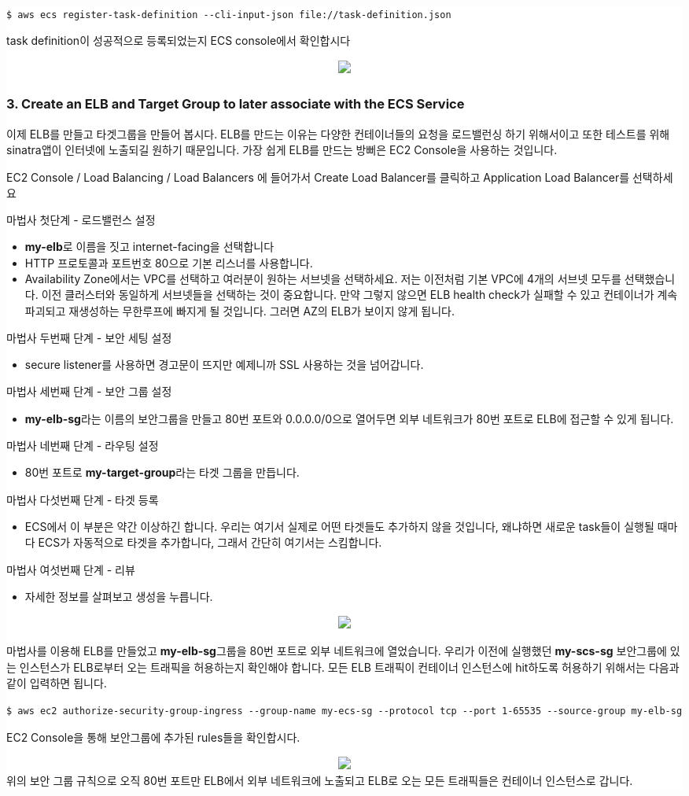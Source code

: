 ```
$ aws ecs register-task-definition --cli-input-json file://task-definition.json
```
task definition이 성공적으로 등록되었는지 ECS console에서 확인합시다

<center>
<img src="https://miro.medium.com/max/1944/1*t91w5HUUp_puCgh-vShJAw.png"/>
</center>

### 3. Create an ELB and Target Group to later associate with the ECS Service
이제 ELB를 만들고 타겟그룹을 만들어 봅시다. ELB를 만드는 이유는 다양한 컨테이너들의 요청을 로드밸런싱 하기 위해서이고 또한 테스트를 위해 sinatra앱이 인터넷에 노출되길 원하기 때문입니다. 가장 쉽게 ELB를 만드는 방뻐은 EC2 Console을 사용하는 것입니다.

EC2 Console / Load Balancing / Load Balancers 에 들어가서 Create Load Balancer를 클릭하고 Application Load Balancer를 선택하세요

마법사 첫단계 - 로드밸런스 설정
* <b>my-elb</b>로 이름을 짓고 internet-facing을 선택합니다
* HTTP 프로토콜과 포트번호 80으로 기본 리스너를 사용합니다.
* Availability Zone에서는 VPC를 선택하고 여러분이 원하는 서브넷을 선택하세요. 저는 이전처럼 기본 VPC에 4개의 서브넷 모두를 선택했습니다. 이전 클러스터와 동일하게 서브넷들을 선택하는 것이 중요합니다. 만약 그렇지 않으면 ELB health check가 실패할 수 있고 컨테이너가 계속 파괴되고 재생성하는 무한루프에 빠지게 될 것입니다. 그러면 AZ의 ELB가 보이지 않게 됩니다.

마법사 두번째 단계 - 보안 세팅 설정
* secure listener를 사용하면 경고문이 뜨지만 예제니까 SSL 사용하는 것을 넘어갑니다.

마법사 세번째 단계 - 보안 그룹 설정
* <b>my-elb-sg</b>라는 이름의 보안그룹을 만들고 80번 포트와 0.0.0.0/0으로 열어두면 외부 네트워크가 80번 포트로 ELB에 접근할 수 있게 됩니다.

마법사 네번째 단계 - 라우팅 설정
* 80번 포트로 <b>my-target-group</b>라는 타겟 그룹을 만듭니다.

마법사 다섯번째 단계 - 타겟 등록
* ECS에서 이 부분은 약간 이상하긴 합니다. 우리는 여기서 실제로 어떤 타겟들도 추가하지 않을 것입니다, 왜냐하면 새로운 task들이 실행될 때마다 ECS가 자동적으로 타겟을 추가합니다, 그래서 간단히 여기서는 스킴합니다.

마법사 여섯번째 단계 - 리뷰
* 자세한 정보를 살펴보고 생성을 누릅니다.

<center>
<img src="https://miro.medium.com/max/1368/1*ZoyErMG47uqB0eMNI7C8gQ.png"/>
</center>

마법사를 이용해 ELB를 만들었고 <b>my-elb-sg</b>그룹을 80번 포트로 외부 네트워크에 열었습니다. 우리가 이전에 실행했던 <b>my-scs-sg</b> 보안그룹에 있는 인스턴스가 ELB로부터 오는 트래픽을 허용하는지 확인해야 합니다. 모든 ELB 트래픽이 컨테이너 인스턴스에 hit하도록 허용하기 위해서는 다음과 같이 입력하면 됩니다.
```
$ aws ec2 authorize-security-group-ingress --group-name my-ecs-sg --protocol tcp --port 1-65535 --source-group my-elb-sg
```
EC2 Console을 통해 보안그룹에 추가된 rules들을 확인합시다.
<center>
<img src="https://miro.medium.com/max/2158/1*ESlE1mLLVwys3ammHMQakQ.png"/>
</center>
위의 보안 그룹 규칙으로 오직 80번 포트만 ELB에서 외부 네트워크에 노출되고 ELB로 오는 모든 트래픽들은 컨테이너 인스턴스로 갑니다.
